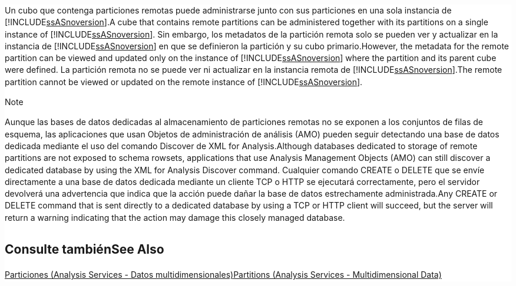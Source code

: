  <span data-ttu-id="e3277-167">Un cubo que contenga particiones remotas puede administrarse junto con sus particiones en una sola instancia de [!INCLUDE[ssASnoversion](../../includes/ssasnoversion-md.md)].</span><span class="sxs-lookup"><span data-stu-id="e3277-167">A cube that contains remote partitions can be administered together with its partitions on a single instance of [!INCLUDE[ssASnoversion](../../includes/ssasnoversion-md.md)].</span></span> <span data-ttu-id="e3277-168">Sin embargo, los metadatos de la partición remota solo se pueden ver y actualizar en la instancia de [!INCLUDE[ssASnoversion](../../includes/ssasnoversion-md.md)] en que se definieron la partición y su cubo primario.</span><span class="sxs-lookup"><span data-stu-id="e3277-168">However, the metadata for the remote partition can be viewed and updated only on the instance of [!INCLUDE[ssASnoversion](../../includes/ssasnoversion-md.md)] where the partition and its parent cube were defined.</span></span> <span data-ttu-id="e3277-169">La partición remota no se puede ver ni actualizar en la instancia remota de [!INCLUDE[ssASnoversion](../../includes/ssasnoversion-md.md)].</span><span class="sxs-lookup"><span data-stu-id="e3277-169">The remote partition cannot be viewed or updated on the remote instance of [!INCLUDE[ssASnoversion](../../includes/ssasnoversion-md.md)].</span></span>  
  
> [!NOTE]  
>  <span data-ttu-id="e3277-170">Aunque las bases de datos dedicadas al almacenamiento de particiones remotas no se exponen a los conjuntos de filas de esquema, las aplicaciones que usan Objetos de administración de análisis (AMO) pueden seguir detectando una base de datos dedicada mediante el uso del comando Discover de XML for Analysis.</span><span class="sxs-lookup"><span data-stu-id="e3277-170">Although databases dedicated to storage of remote partitions are not exposed to schema rowsets, applications that use Analysis Management Objects (AMO) can still discover a dedicated database by using the XML for Analysis Discover command.</span></span> <span data-ttu-id="e3277-171">Cualquier comando CREATE o DELETE que se envíe directamente a una base de datos dedicada mediante un cliente TCP o HTTP se ejecutará correctamente, pero el servidor devolverá una advertencia que indica que la acción puede dañar la base de datos estrechamente administrada.</span><span class="sxs-lookup"><span data-stu-id="e3277-171">Any CREATE or DELETE command that is sent directly to a dedicated database by using a TCP or HTTP client will succeed, but the server will return a warning indicating that the action may damage this closely managed database.</span></span>  
  
## <a name="see-also"></a><span data-ttu-id="e3277-172">Consulte también</span><span class="sxs-lookup"><span data-stu-id="e3277-172">See Also</span></span>  
 [<span data-ttu-id="e3277-173">Particiones &#40;Analysis Services - Datos multidimensionales&#41;</span><span class="sxs-lookup"><span data-stu-id="e3277-173">Partitions &#40;Analysis Services - Multidimensional Data&#41;</span></span>](../multidimensional-models-olap-logical-cube-objects/partitions-analysis-services-multidimensional-data.md)  
  
  
